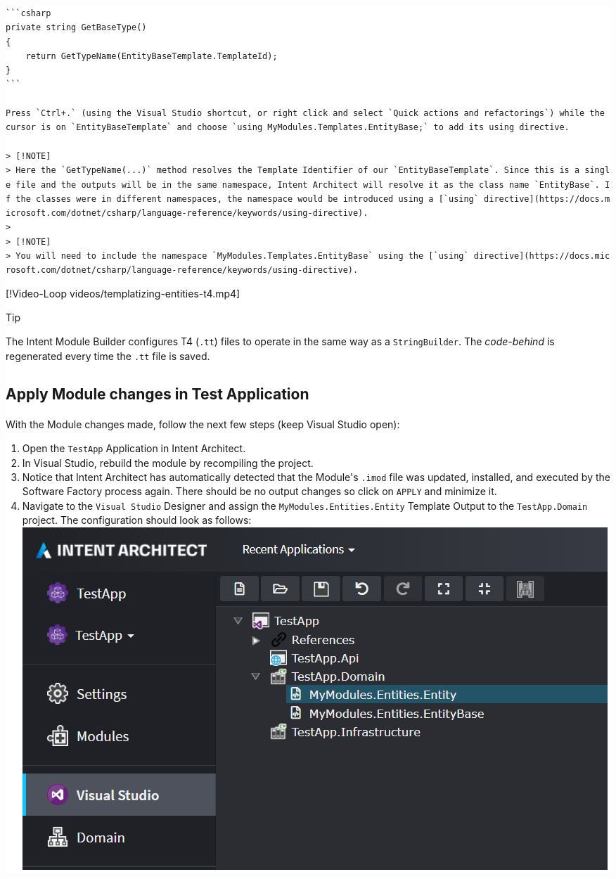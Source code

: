     ```csharp
    private string GetBaseType()
    {
        return GetTypeName(EntityBaseTemplate.TemplateId);
    }
    ```

    Press `Ctrl+.` (using the Visual Studio shortcut, or right click and select `Quick actions and refactorings`) while the cursor is on `EntityBaseTemplate` and choose `using MyModules.Templates.EntityBase;` to add its using directive.

    > [!NOTE]
    > Here the `GetTypeName(...)` method resolves the Template Identifier of our `EntityBaseTemplate`. Since this is a single file and the outputs will be in the same namespace, Intent Architect will resolve it as the class name `EntityBase`. If the classes were in different namespaces, the namespace would be introduced using a [`using` directive](https://docs.microsoft.com/dotnet/csharp/language-reference/keywords/using-directive).
    >
    > [!NOTE]
    > You will need to include the namespace `MyModules.Templates.EntityBase` using the [`using` directive](https://docs.microsoft.com/dotnet/csharp/language-reference/keywords/using-directive).

[!Video-Loop videos/templatizing-entities-t4.mp4]

> [!TIP]
> The Intent Module Builder configures T4 (`.tt`) files to operate in the same way as a `StringBuilder`. The _code-behind_ is regenerated every time the `.tt` file is saved.

## Apply Module changes in Test Application

With the Module changes made, follow the next few steps (keep Visual Studio open):

1. Open the `TestApp` Application in Intent Architect.
2. In Visual Studio, rebuild the module by recompiling the project.
3. Notice that Intent Architect has automatically detected that the Module's `.imod` file was updated, installed, and executed by the Software Factory process again. There should be no output changes so click on `APPLY` and minimize it.
4. Navigate to the `Visual Studio` Designer and assign the `MyModules.Entities.Entity` Template Output to the `TestApp.Domain` project. The configuration should look as follows:
    ![visual-studio-assigned-template-output](images/visual-studio-assigned-template-output.png)
